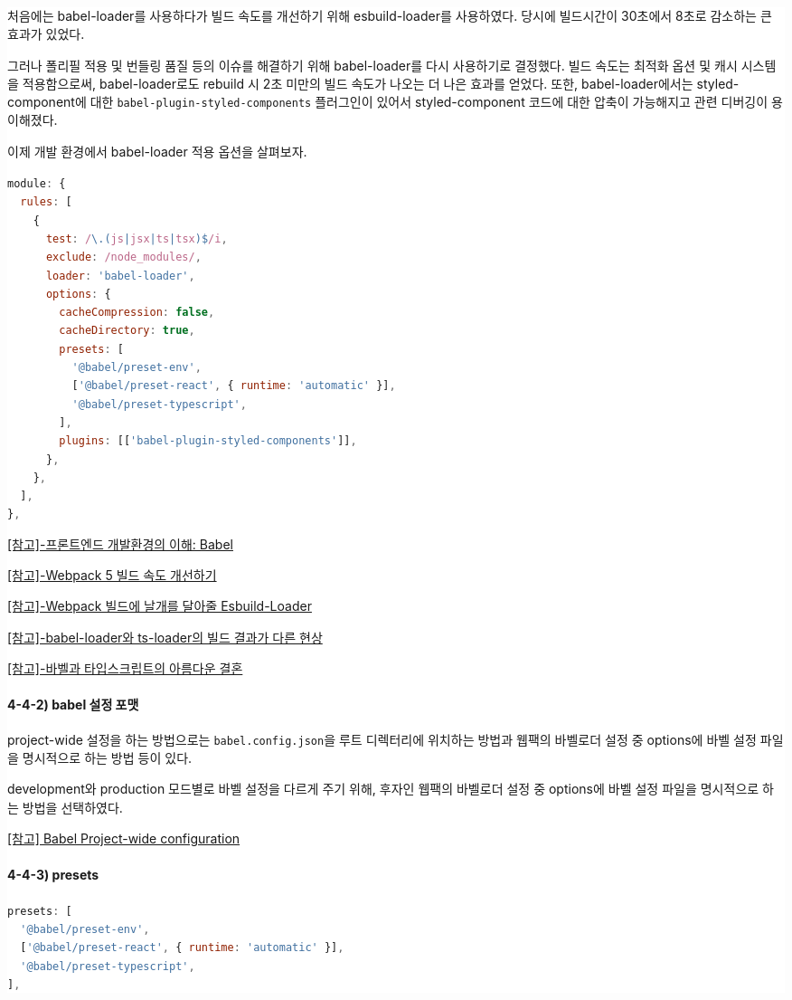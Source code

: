 처음에는 babel-loader를 사용하다가 빌드 속도를 개선하기 위해 esbuild-loader를 사용하였다. 당시에 빌드시간이 30초에서 8초로 감소하는 큰 효과가 있었다.

그러나 폴리필 적용 및 번들링 품질 등의 이슈를 해결하기 위해 babel-loader를 다시 사용하기로 결정했다. 빌드 속도는 최적화 옵션 및 캐시 시스템을 적용함으로써, babel-loader로도 rebuild 시 2초 미만의 빌드 속도가 나오는 더 나은 효과를 얻었다. 또한, babel-loader에서는 styled-component에 대한 `babel-plugin-styled-components` 플러그인이 있어서 styled-component 코드에 대한 압축이 가능해지고 관련 디버깅이 용이해졌다.

이제 개발 환경에서 babel-loader 적용 옵션을 살펴보자.

```jsx
module: {
  rules: [
    {
      test: /\.(js|jsx|ts|tsx)$/i,
      exclude: /node_modules/,
      loader: 'babel-loader',
      options: {
        cacheCompression: false,
        cacheDirectory: true,
        presets: [
          '@babel/preset-env',
          ['@babel/preset-react', { runtime: 'automatic' }],
          '@babel/preset-typescript',
        ],
        plugins: [['babel-plugin-styled-components']],
      },
    },
  ],
},
```

[[참고]-프론트엔드 개발환경의 이해: Babel](https://jeonghwan-kim.github.io/series/2019/12/22/frontend-dev-env-babel.html)

[[참고]-Webpack 5 빌드 속도 개선하기](https://kdevkr.github.io/archive/improve-webpack5-build-speed.html)

[[참고]-Webpack 빌드에 날개를 달아줄 Esbuild-Loader](https://fe-developers.kakaoent.com/2022/220707-webpack-esbuild-loader/)

[[참고]-babel-loader와 ts-loader의 빌드 결과가 다른 현상](https://jeonghwan-kim.github.io/dev/2021/03/08/babel-typescript.html)

[[참고]-바벨과 타입스크립트의 아름다운 결혼](https://ui.toast.com/weekly-pick/ko_20181220)

#### 4-4-2) babel 설정 포맷

project-wide 설정을 하는 방법으로는 `babel.config.json`을 루트 디렉터리에 위치하는 방법과 웹팩의 바벨로더 설정 중 options에 바벨 설정 파일을 명시적으로 하는 방법 등이 있다.

development와 production 모드별로 바벨 설정을 다르게 주기 위해, 후자인 웹팩의 바벨로더 설정 중 options에 바벨 설정 파일을 명시적으로 하는 방법을 선택하였다.

[[참고] Babel Project-wide configuration](https://babeljs.io/docs/en/config-files#project-wide-configuration)

#### 4-4-3) presets

```jsx
presets: [
  '@babel/preset-env',
  ['@babel/preset-react', { runtime: 'automatic' }],
  '@babel/preset-typescript',
],
```
